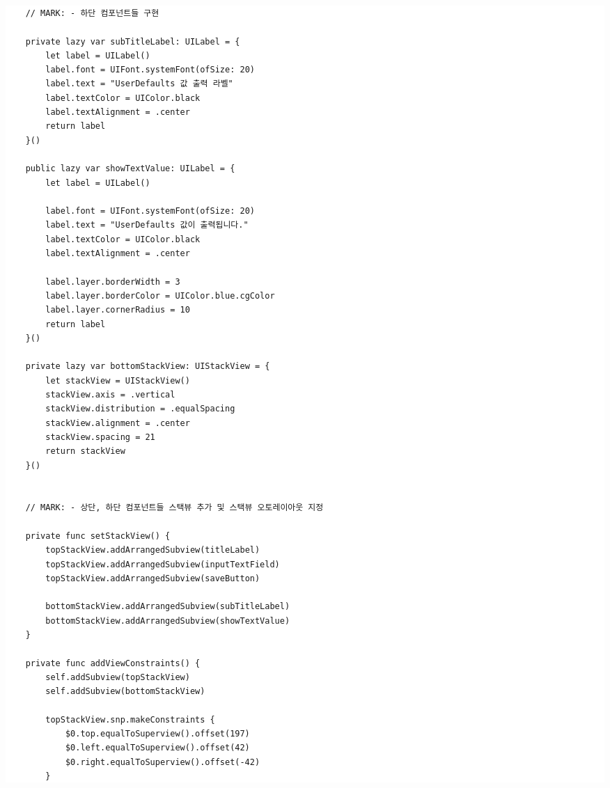         // MARK: - 하단 컴포넌트들 구현
        
        private lazy var subTitleLabel: UILabel = {
            let label = UILabel()
            label.font = UIFont.systemFont(ofSize: 20)
            label.text = "UserDefaults 값 출력 라벨"
            label.textColor = UIColor.black
            label.textAlignment = .center
            return label
        }()
        
        public lazy var showTextValue: UILabel = {
            let label = UILabel()
    
            label.font = UIFont.systemFont(ofSize: 20)
            label.text = "UserDefaults 값이 출력됩니다."
            label.textColor = UIColor.black
            label.textAlignment = .center
            
            label.layer.borderWidth = 3
            label.layer.borderColor = UIColor.blue.cgColor
            label.layer.cornerRadius = 10
            return label
        }()
        
        private lazy var bottomStackView: UIStackView = {
            let stackView = UIStackView()
            stackView.axis = .vertical
            stackView.distribution = .equalSpacing
            stackView.alignment = .center
            stackView.spacing = 21
            return stackView
        }()
        
        
        // MARK: - 상단, 하단 컴포넌트들 스택뷰 추가 및 스택뷰 오토레이아웃 지정
        
        private func setStackView() {
            topStackView.addArrangedSubview(titleLabel)
            topStackView.addArrangedSubview(inputTextField)
            topStackView.addArrangedSubview(saveButton)
            
            bottomStackView.addArrangedSubview(subTitleLabel)
            bottomStackView.addArrangedSubview(showTextValue)
        }
        
        private func addViewConstraints() {
            self.addSubview(topStackView)
            self.addSubview(bottomStackView)
            
            topStackView.snp.makeConstraints {
                $0.top.equalToSuperview().offset(197)
                $0.left.equalToSuperview().offset(42)
                $0.right.equalToSuperview().offset(-42)
            }
            